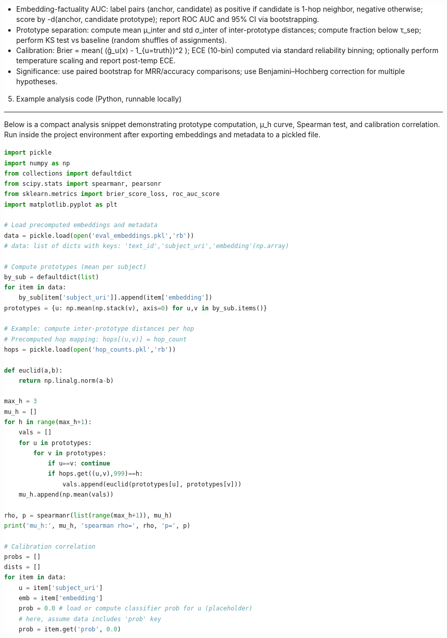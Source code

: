 - Embedding-factuality AUC: label pairs (anchor, candidate) as positive if candidate is 1-hop neighbor, negative otherwise; score by -d(anchor, candidate prototype); report ROC AUC and 95% CI via bootstrapping.
- Prototype separation: compute mean μ_inter and std σ_inter of inter-prototype distances; compute fraction below τ_sep; perform KS test vs baseline (random shuffles of assignments).
- Calibration: Brier = mean( (ĝ_u(x) - 1_{u=truth})^2 ); ECE (10-bin) computed via standard reliability binning; optionally perform temperature scaling and report post-temp ECE.
- Significance: use paired bootstrap for MRR/accuracy comparisons; use Benjamini–Hochberg correction for multiple hypotheses.

5. Example analysis code (Python, runnable locally)
--------------------------------------------------

Below is a compact analysis snippet demonstrating prototype computation, μ_h curve, Spearman test, and calibration correlation. Run inside the project environment after exporting embeddings and metadata to a pickled file.

```python
import pickle
import numpy as np
from collections import defaultdict
from scipy.stats import spearmanr, pearsonr
from sklearn.metrics import brier_score_loss, roc_auc_score
import matplotlib.pyplot as plt

# Load precomputed embeddings and metadata
data = pickle.load(open('eval_embeddings.pkl','rb'))
# data: list of dicts with keys: 'text_id','subject_uri','embedding'(np.array)

# Compute prototypes (mean per subject)
by_sub = defaultdict(list)
for item in data:
    by_sub[item['subject_uri']].append(item['embedding'])
prototypes = {u: np.mean(np.stack(v), axis=0) for u,v in by_sub.items()}

# Example: compute inter-prototype distances per hop
# Precomputed hop mapping: hops[(u,v)] = hop_count
hops = pickle.load(open('hop_counts.pkl','rb'))

def euclid(a,b):
    return np.linalg.norm(a-b)

max_h = 3
mu_h = []
for h in range(max_h+1):
    vals = []
    for u in prototypes:
        for v in prototypes:
            if u==v: continue
            if hops.get((u,v),999)==h:
                vals.append(euclid(prototypes[u], prototypes[v]))
    mu_h.append(np.mean(vals))

rho, p = spearmanr(list(range(max_h+1)), mu_h)
print('mu_h:', mu_h, 'spearman rho=', rho, 'p=', p)

# Calibration correlation
probs = []
dists = []
for item in data:
    u = item['subject_uri']
    emb = item['embedding']
    prob = 0.0 # load or compute classifier prob for u (placeholder)
    # here, assume data includes 'prob' key
    prob = item.get('prob', 0.0)
```
